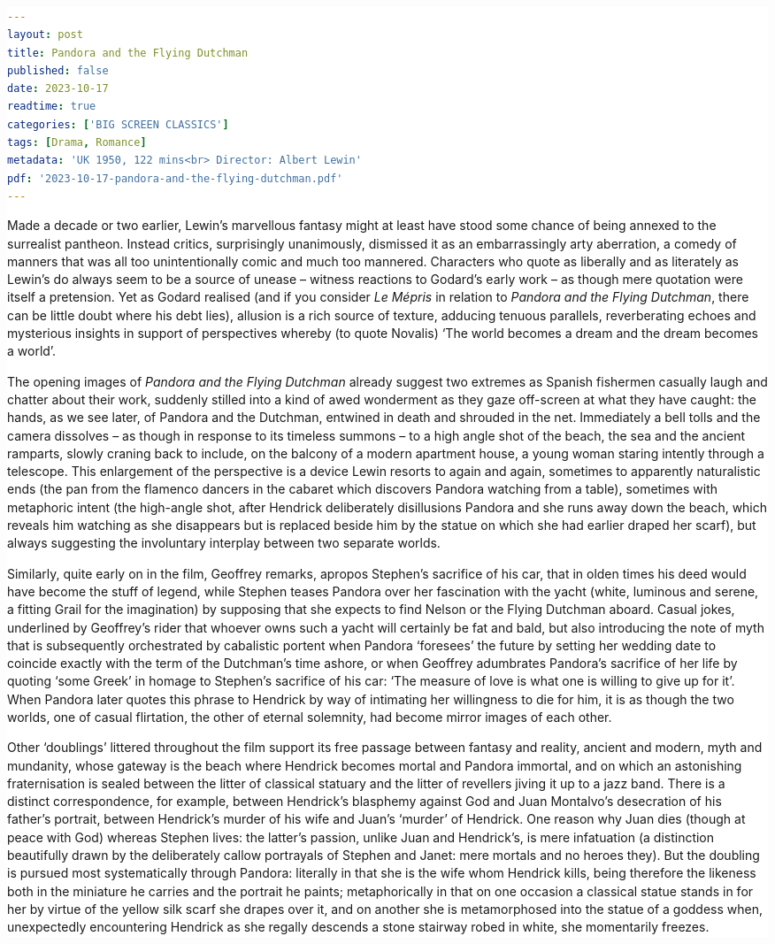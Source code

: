 ```yaml
---
layout: post
title: Pandora and the Flying Dutchman
published: false
date: 2023-10-17
readtime: true
categories: ['BIG SCREEN CLASSICS']
tags: [Drama, Romance]
metadata: 'UK 1950, 122 mins<br> Director: Albert Lewin'
pdf: '2023-10-17-pandora-and-the-flying-dutchman.pdf'
---
```


Made a decade or two earlier, Lewin’s marvellous fantasy might at least have stood some chance of being annexed to the surrealist pantheon. Instead critics, surprisingly unanimously, dismissed it as an embarrassingly arty aberration, a comedy of manners that was all too unintentionally comic and much too mannered. Characters who quote as liberally and as literately as Lewin’s do always seem to be a source of unease – witness reactions to Godard’s early work – as though mere quotation were itself a pretension. Yet as Godard realised (and if you consider _Le Mépris_ in relation to _Pandora and the Flying Dutchman_, there can be little doubt where his debt lies), allusion is a rich source of texture, adducing tenuous parallels, reverberating echoes and mysterious insights in support of perspectives whereby (to quote Novalis) ‘The world becomes a dream and the dream becomes a world’.

The opening images of _Pandora and the Flying Dutchman_ already suggest two extremes as Spanish fishermen casually laugh and chatter about their work, suddenly stilled into a kind of awed wonderment as they gaze off-screen at what they have caught: the hands, as we see later, of Pandora and the Dutchman, entwined in death and shrouded in the net. Immediately a bell tolls and the camera dissolves – as though in response to its timeless summons – to a high angle shot of the beach, the sea and the ancient ramparts, slowly craning back to include, on the balcony of a modern apartment house, a young woman staring intently through a telescope. This enlargement of the perspective is a device Lewin resorts to again and again, sometimes to apparently naturalistic ends (the pan from the flamenco dancers in the cabaret which discovers Pandora watching from a table), sometimes with metaphoric intent (the high-angle shot, after Hendrick deliberately disillusions Pandora and she runs away down the beach, which reveals him watching as she disappears but is replaced beside him by the statue on which she had earlier draped her scarf), but always suggesting the involuntary interplay between two separate worlds.

Similarly, quite early on in the film, Geoffrey remarks, apropos Stephen’s sacrifice of his car, that in olden times his deed would have become the stuff of legend, while Stephen teases Pandora over her fascination with the yacht (white, luminous and serene, a fitting Grail for the imagination) by supposing that she expects to find Nelson or the Flying Dutchman aboard. Casual jokes, underlined by Geoffrey’s rider that whoever owns such a yacht will certainly be fat and bald, but also introducing the note of myth that is subsequently orchestrated by cabalistic portent when Pandora ‘foresees’ the future by setting her wedding date to coincide exactly with the term of the Dutchman’s time ashore, or when Geoffrey adumbrates Pandora’s sacrifice of her life by quoting ‘some Greek’ in homage to Stephen’s sacrifice of his car: ‘The measure of love is what one is willing to give up for it’. When Pandora later quotes this phrase to Hendrick by way of intimating her willingness to die for him, it is as though the two worlds, one of casual flirtation, the other of eternal solemnity, had become mirror images of each other.  

Other ‘doublings’ littered throughout the film support its free passage between fantasy and reality, ancient and modern, myth and mundanity, whose gateway is the beach where Hendrick becomes mortal and Pandora immortal, and on which an astonishing fraternisation is sealed between the litter of classical statuary and the litter of revellers jiving it up to a jazz band. There is a distinct correspondence, for example, between Hendrick’s blasphemy against God and Juan Montalvo’s desecration of his father’s portrait, between Hendrick’s murder of his wife and Juan’s ‘murder’ of Hendrick. One reason why Juan dies (though at peace with God) whereas Stephen lives: the latter’s passion, unlike Juan and Hendrick’s, is mere infatuation (a distinction beautifully drawn by the deliberately callow portrayals of Stephen and Janet: mere mortals and no heroes they). But the doubling is pursued most systematically through Pandora: literally in that she is the wife whom Hendrick kills, being therefore the likeness both in the miniature he carries and the portrait he paints; metaphorically in that on one occasion a classical statue stands in for her by virtue of the yellow silk scarf she drapes over it, and on another she is metamorphosed into the statue of a goddess when, unexpectedly encountering Hendrick as she regally descends a stone stairway robed in white, she momentarily freezes.
